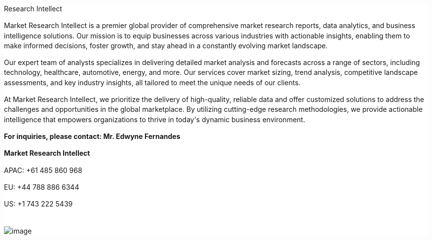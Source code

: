 Research Intellect</strong></p><p>Market Research Intellect is a premier global provider of comprehensive market research reports, data analytics, and business intelligence solutions. Our mission is to equip businesses across various industries with actionable insights, enabling them to make informed decisions, foster growth, and stay ahead in a constantly evolving market landscape.</p><p>Our expert team of analysts specializes in delivering detailed market analysis and forecasts across a range of sectors, including technology, healthcare, automotive, energy, and more. Our services cover market sizing, trend analysis, competitive landscape assessments, and key industry insights, all tailored to meet the unique needs of our clients.</p><p>At Market Research Intellect, we prioritize the delivery of high-quality, reliable data and offer customized solutions to address the challenges and opportunities in the global marketplace. By utilizing cutting-edge research methodologies, we provide actionable intelligence that empowers organizations to thrive in today's dynamic business environment.</p><p><strong>For inquiries, please contact: Mr. Edwyne Fernandes</strong></p><p><strong>Market Research Intellect</strong></p><p>APAC: +61 485 860 968</p><p>EU: +44 788 886 6344</p><p>US: +1 743 222 5439</p></div><div class="article-main__content" data-test-id="publishing-text-block">&nbsp;</div>
![image](https://github.com/user-attachments/assets/1e69fe65-9595-4c8b-8756-b818ee6c461f)
